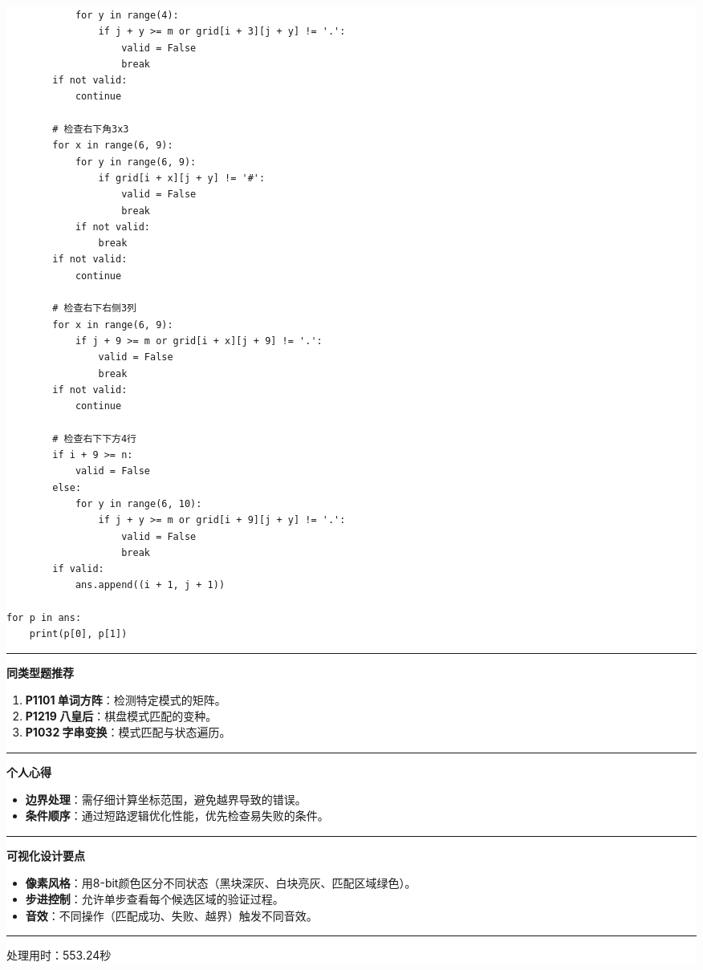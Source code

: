```
            for y in range(4):
                if j + y >= m or grid[i + 3][j + y] != '.':
                    valid = False
                    break
        if not valid:
            continue
        
        # 检查右下角3x3
        for x in range(6, 9):
            for y in range(6, 9):
                if grid[i + x][j + y] != '#':
                    valid = False
                    break
            if not valid:
                break
        if not valid:
            continue
        
        # 检查右下右侧3列
        for x in range(6, 9):
            if j + 9 >= m or grid[i + x][j + 9] != '.':
                valid = False
                break
        if not valid:
            continue
        
        # 检查右下下方4行
        if i + 9 >= n:
            valid = False
        else:
            for y in range(6, 10):
                if j + y >= m or grid[i + 9][j + y] != '.':
                    valid = False
                    break
        if valid:
            ans.append((i + 1, j + 1))

for p in ans:
    print(p[0], p[1])
```

---

**同类型题推荐**  
1. **P1101 单词方阵**：检测特定模式的矩阵。
2. **P1219 八皇后**：棋盘模式匹配的变种。
3. **P1032 字串变换**：模式匹配与状态遍历。

---

**个人心得**  
- **边界处理**：需仔细计算坐标范围，避免越界导致的错误。
- **条件顺序**：通过短路逻辑优化性能，优先检查易失败的条件。

---

**可视化设计要点**  
- **像素风格**：用8-bit颜色区分不同状态（黑块深灰、白块亮灰、匹配区域绿色）。
- **步进控制**：允许单步查看每个候选区域的验证过程。
- **音效**：不同操作（匹配成功、失败、越界）触发不同音效。

---
处理用时：553.24秒